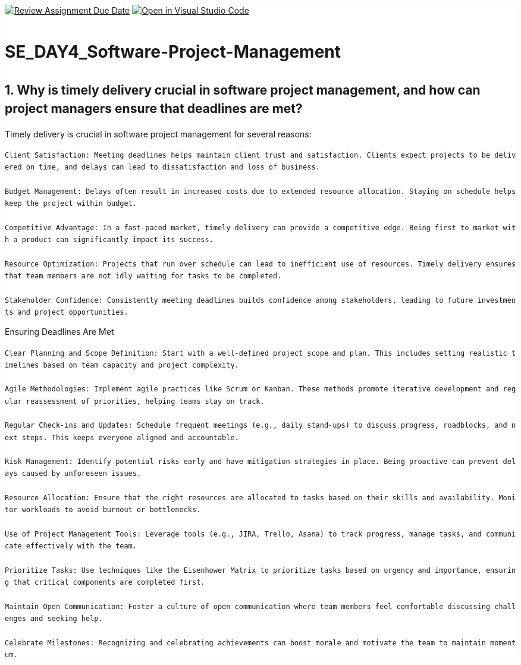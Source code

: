 [![Review Assignment Due Date](https://classroom.github.com/assets/deadline-readme-button-22041afd0340ce965d47ae6ef1cefeee28c7c493a6346c4f15d667ab976d596c.svg)](https://classroom.github.com/a/9pw6JKcu)
[![Open in Visual Studio Code](https://classroom.github.com/assets/open-in-vscode-2e0aaae1b6195c2367325f4f02e2d04e9abb55f0b24a779b69b11b9e10269abc.svg)](https://classroom.github.com/online_ide?assignment_repo_id=18514867&assignment_repo_type=AssignmentRepo)
# SE_DAY4_Software-Project-Management
## 1. Why is timely delivery crucial in software project management, and how can project managers ensure that deadlines are met?
Timely delivery is crucial in software project management for several reasons:

    Client Satisfaction: Meeting deadlines helps maintain client trust and satisfaction. Clients expect projects to be delivered on time, and delays can lead to dissatisfaction and loss of business.

    Budget Management: Delays often result in increased costs due to extended resource allocation. Staying on schedule helps keep the project within budget.

    Competitive Advantage: In a fast-paced market, timely delivery can provide a competitive edge. Being first to market with a product can significantly impact its success.

    Resource Optimization: Projects that run over schedule can lead to inefficient use of resources. Timely delivery ensures that team members are not idly waiting for tasks to be completed.

    Stakeholder Confidence: Consistently meeting deadlines builds confidence among stakeholders, leading to future investments and project opportunities.

Ensuring Deadlines Are Met

    Clear Planning and Scope Definition: Start with a well-defined project scope and plan. This includes setting realistic timelines based on team capacity and project complexity.

    Agile Methodologies: Implement agile practices like Scrum or Kanban. These methods promote iterative development and regular reassessment of priorities, helping teams stay on track.

    Regular Check-ins and Updates: Schedule frequent meetings (e.g., daily stand-ups) to discuss progress, roadblocks, and next steps. This keeps everyone aligned and accountable.

    Risk Management: Identify potential risks early and have mitigation strategies in place. Being proactive can prevent delays caused by unforeseen issues.

    Resource Allocation: Ensure that the right resources are allocated to tasks based on their skills and availability. Monitor workloads to avoid burnout or bottlenecks.

    Use of Project Management Tools: Leverage tools (e.g., JIRA, Trello, Asana) to track progress, manage tasks, and communicate effectively with the team.

    Prioritize Tasks: Use techniques like the Eisenhower Matrix to prioritize tasks based on urgency and importance, ensuring that critical components are completed first.

    Maintain Open Communication: Foster a culture of open communication where team members feel comfortable discussing challenges and seeking help.

    Celebrate Milestones: Recognizing and celebrating achievements can boost morale and motivate the team to maintain momentum.
